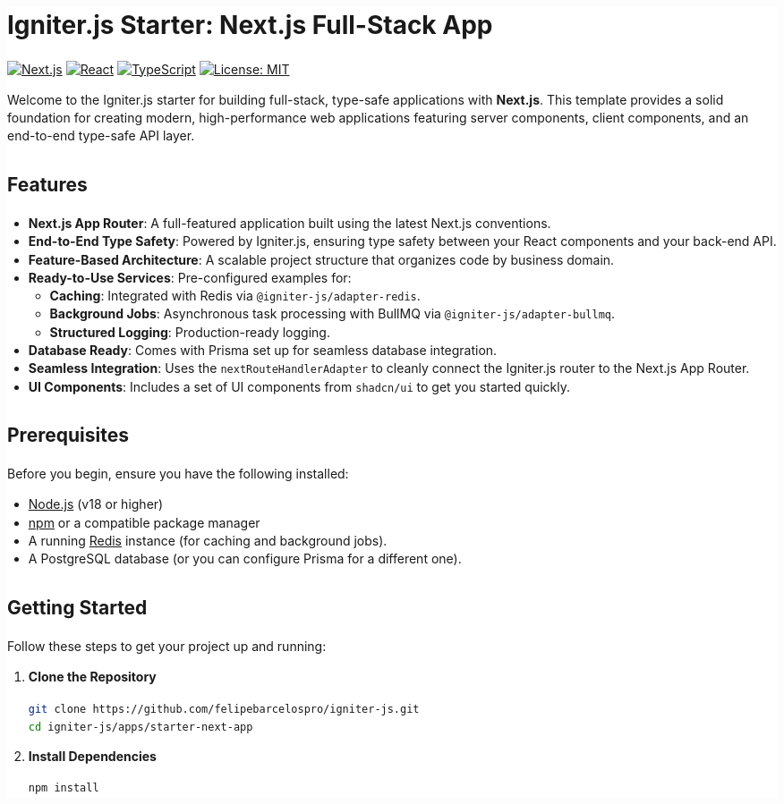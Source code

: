 # Igniter.js Starter: Next.js Full-Stack App

[![Next.js](https://img.shields.io/badge/Next.js-15-blue.svg)](https://nextjs.org/)
[![React](https://img.shields.io/badge/React-19-blue.svg)](https://react.dev/)
[![TypeScript](https://img.shields.io/badge/TypeScript-5.0%2B-blue.svg)](https://www.typescriptlang.org/)
[![License: MIT](https://img.shields.io/badge/License-MIT-yellow.svg)](https://opensource.org/licenses/MIT)

Welcome to the Igniter.js starter for building full-stack, type-safe applications with **Next.js**. This template provides a solid foundation for creating modern, high-performance web applications featuring server components, client components, and an end-to-end type-safe API layer.

## Features

-   **Next.js App Router**: A full-featured application built using the latest Next.js conventions.
-   **End-to-End Type Safety**: Powered by Igniter.js, ensuring type safety between your React components and your back-end API.
-   **Feature-Based Architecture**: A scalable project structure that organizes code by business domain.
-   **Ready-to-Use Services**: Pre-configured examples for:
    -   **Caching**: Integrated with Redis via `@igniter-js/adapter-redis`.
    -   **Background Jobs**: Asynchronous task processing with BullMQ via `@igniter-js/adapter-bullmq`.
    -   **Structured Logging**: Production-ready logging.
-   **Database Ready**: Comes with Prisma set up for seamless database integration.
-   **Seamless Integration**: Uses the `nextRouteHandlerAdapter` to cleanly connect the Igniter.js router to the Next.js App Router.
-   **UI Components**: Includes a set of UI components from `shadcn/ui` to get you started quickly.

## Prerequisites

Before you begin, ensure you have the following installed:

-   [Node.js](https://nodejs.org/en) (v18 or higher)
-   [npm](https://www.npmjs.com/) or a compatible package manager
-   A running [Redis](https://redis.io/docs/getting-started/) instance (for caching and background jobs).
-   A PostgreSQL database (or you can configure Prisma for a different one).

## Getting Started

Follow these steps to get your project up and running:

1.  **Clone the Repository**
    ```bash
    git clone https://github.com/felipebarcelospro/igniter-js.git
    cd igniter-js/apps/starter-next-app
    ```

2.  **Install Dependencies**
    ```bash
    npm install
    ```
